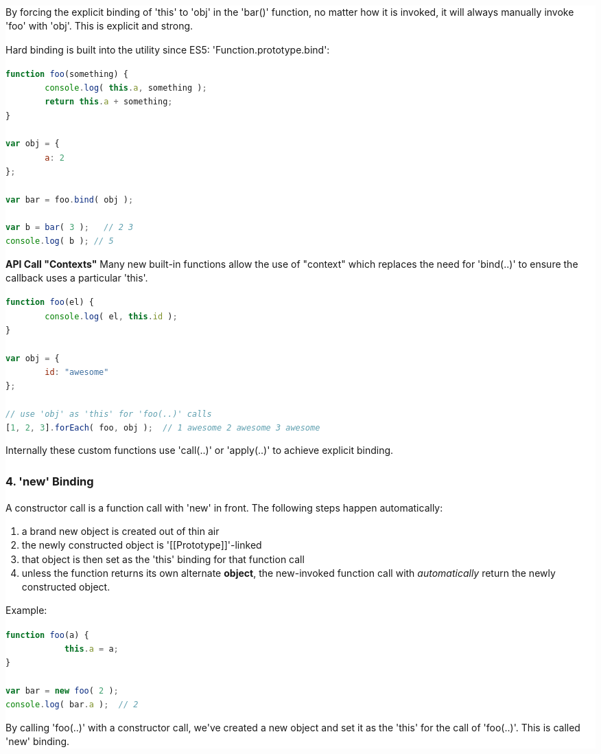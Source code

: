 ```js
```
By forcing the explicit binding of 'this' to 'obj' in the 'bar()' function, no matter how it is invoked, it will always manually invoke 'foo' with 'obj'. This is explicit and strong.

Hard binding is built into the utility since ES5: 'Function.prototype.bind':
```js
function foo(something) {
		console.log( this.a, something );
		return this.a + something;
}

var obj = {
		a: 2
};

var bar = foo.bind( obj );

var b = bar( 3 );	// 2 3
console.log( b ); // 5
```
**API Call "Contexts"**
Many new built-in functions allow the use of "context" which replaces the need for 'bind(..)' to ensure the callback uses a particular 'this'.
```js
function foo(el) {
		console.log( el, this.id );
}

var obj = {
		id: "awesome"
};

// use 'obj' as 'this' for 'foo(..)' calls
[1, 2, 3].forEach( foo, obj );  // 1 awesome 2 awesome 3 awesome
```
Internally these custom functions use 'call(..)' or 'apply(..)' to achieve explicit binding.

### 4. 'new' Binding

A constructor call is a function call with 'new' in front. The following steps happen automatically:

1. a brand new object is created out of thin air
2. the newly constructed object is '[[Prototype]]'-linked
3. that object is then set as the 'this' binding for that function call
4. unless the function returns its own alternate **object**, the new-invoked function call with *automatically* return the newly constructed object.

Example:
```js
function foo(a) {
			this.a = a;
}

var bar = new foo( 2 );
console.log( bar.a );  // 2
```
By calling 'foo(..)' with a constructor call, we've created a new object and set it as the 'this' for the call of 'foo(..)'. This is called 'new' binding.
